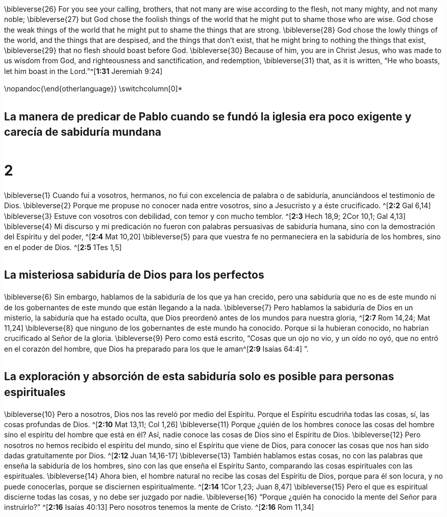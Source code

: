 \bibleverse{26} For you see your calling, brothers, that not many are wise according to the flesh, not many mighty, and not many noble; \bibleverse{27} but God chose the foolish things of the world that he might put to shame those who are wise. God chose the weak things of the world that he might put to shame the things that are strong. \bibleverse{28} God chose the lowly things of the world, and the things that are despised, and the things that don’t exist, that he might bring to nothing the things that exist, \bibleverse{29} that no flesh should boast before God. \bibleverse{30} Because of him, you are in Christ Jesus, who was made to us wisdom from God, and righteousness and sanctification, and redemption, \bibleverse{31} that, as it is written, “He who boasts, let him boast in the Lord.”^[**1:31** Jeremiah 9:24]

\nopandoc{\end{otherlanguage}}
\switchcolumn[0]*

## La manera de predicar de Pablo cuando se fundó la iglesia era poco exigente y carecía de sabiduría mundana
# 2
\bibleverse{1} Cuando fui a vosotros, hermanos, no fui con excelencia de palabra o de sabiduría, anunciándoos el testimonio de Dios. \bibleverse{2} Porque me propuse no conocer nada entre vosotros, sino a Jesucristo y a éste crucificado. ^[**2:2** Gal 6,14] \bibleverse{3} Estuve con vosotros con debilidad, con temor y con mucho temblor. ^[**2:3** Hech 18,9; 2Cor 10,1; Gal 4,13] \bibleverse{4} Mi discurso y mi predicación no fueron con palabras persuasivas de sabiduría humana, sino con la demostración del Espíritu y del poder, ^[**2:4** Mat 10,20] \bibleverse{5} para que vuestra fe no permaneciera en la sabiduría de los hombres, sino en el poder de Dios. ^[**2:5** 1Tes 1,5]

## La misteriosa sabiduría de Dios para los perfectos
\bibleverse{6} Sin embargo, hablamos de la sabiduría de los que ya han crecido, pero una sabiduría que no es de este mundo ni de los gobernantes de este mundo que están llegando a la nada. \bibleverse{7} Pero hablamos la sabiduría de Dios en un misterio, la sabiduría que ha estado oculta, que Dios preordenó antes de los mundos para nuestra gloria, ^[**2:7** Rom 14,24; Mat 11,24] \bibleverse{8} que ninguno de los gobernantes de este mundo ha conocido. Porque si la hubieran conocido, no habrían crucificado al Señor de la gloria. \bibleverse{9} Pero como está escrito, “Cosas que un ojo no vio, y un oído no oyó, que no entró en el corazón del hombre, que Dios ha preparado para los que le aman^[**2:9** Isaías 64:4] ”.

## La exploración y absorción de esta sabiduría solo es posible para personas espirituales
\bibleverse{10} Pero a nosotros, Dios nos las reveló por medio del Espíritu. Porque el Espíritu escudriña todas las cosas, sí, las cosas profundas de Dios. ^[**2:10** Mat 13,11; Col 1,26] \bibleverse{11} Porque ¿quién de los hombres conoce las cosas del hombre sino el espíritu del hombre que está en él? Así, nadie conoce las cosas de Dios sino el Espíritu de Dios. \bibleverse{12} Pero nosotros no hemos recibido el espíritu del mundo, sino el Espíritu que viene de Dios, para conocer las cosas que nos han sido dadas gratuitamente por Dios. ^[**2:12** Juan 14,16-17] \bibleverse{13} También hablamos estas cosas, no con las palabras que enseña la sabiduría de los hombres, sino con las que enseña el Espíritu Santo, comparando las cosas espirituales con las espirituales. \bibleverse{14} Ahora bien, el hombre natural no recibe las cosas del Espíritu de Dios, porque para él son locura, y no puede conocerlas, porque se disciernen espiritualmente. ^[**2:14** 1Cor 1,23; Juan 8,47] \bibleverse{15} Pero el que es espiritual discierne todas las cosas, y no debe ser juzgado por nadie. \bibleverse{16} “Porque ¿quién ha conocido la mente del Señor para instruirlo?” ^[**2:16** Isaías 40:13] Pero nosotros tenemos la mente de Cristo. ^[**2:16** Rom 11,34]

